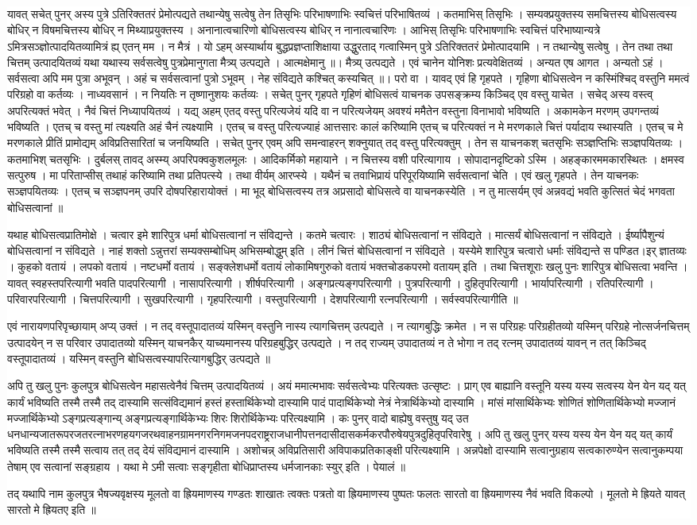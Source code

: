 यावत् सचेत् पुनर् अस्य पुत्रे ऽतिरिक्ततरं प्रेमोत्पद्यते तथान्येषु सत्वेषु तेन तिसृभिः परिभाषणाभिः स्वचित्तं परिभाषितव्यं । कतमाभिस् तिसृभिः । सम्यक्प्रयुक्तस्य समचित्तस्य बोधिसत्वस्य बोधिर् न विषमचित्तस्य बोधिर् न मिथ्याप्रयुक्तस्य । अनानात्वचारिणो बोधिसत्वस्य बोधिर् न नानात्वचारिणः । आभिस् तिसृभिः परिभाषणाभिः स्वचित्तं परिभाष्यान्यत्रे ऽमित्रसञ्ज्ञोत्पादयितव्यामित्रं ह्य् एतन् मम । न मैत्रं । यो ऽहम् अस्यार्थाय बुद्धप्रज्ञप्ताशिक्षाया उद्धुरताद् गत्वास्मिन् पुत्रे ऽतिरिक्ततरं प्रेमोत्पादयामि । न तथान्येषु सत्वेषु । तेन तथा तथा चित्तम् उत्पादयितव्यं यथा यथास्य सर्वसत्वेषु पुत्रप्रेमानुगता मैत्र्य् उत्पद्यते । आत्मक्षेमानु ॥। मैत्र्य् उत्पद्यते । एवं चानेन योनिशः प्रत्यवेक्षितव्यं । अन्यत एष आगत । अन्यतो ऽहं । सर्वसत्वा अपि मम पुत्रा अभूवन् । अहं च सर्वसत्वानां पुत्रो ऽभूवम् । नेह संविद्यते कश्चित् कस्यचित् ॥। परो वा । यावद् एवं हि गृहपते । गृहिणा बोधिसत्वेन न कस्मिंश्चिद् वस्तुनि ममत्वं परिग्रहो वा कर्तव्यः । नाध्यवसानं । न नियतिः न तृष्णानुशयः कर्तव्यः । सचेत् पुनर् गृहपते गृहिणं बोधिसत्वं याचनक उपसङ्क्रम्य किञ्चिद् एव वस्तु याचेत । सचेद् अस्य वस्त्व् अपरित्यक्तं भवेत् । नैवं चित्तं निध्यापयितव्यं । यद्य् अहम् एतद् वस्तु परित्यजेयं यदि वा न परित्यजेयम् अवश्यं ममैतेन वस्तुना विनाभावो भविष्यति । अकामकेन मरणम् उपगन्तव्यं भविष्यति । एतच् च वस्तु मां त्यक्ष्यति अहं चैनं त्यक्ष्यामि । एतच् च वस्तु परित्यज्याहं आत्तसारः कालं करिष्यामि एतच् च परित्यक्तं न मे मरणकाले चित्तं पर्यादाय स्थास्यति । एतच् च मे मरणकाले प्रीतिं प्रामोद्यम् अविप्रतिसारितां च जनयिष्यति । सचेत् पुनर् एवम् अपि समन्वाहरन् शक्नुयात् तद् वस्तु परित्यक्तुम् । तेन स याचनकश् चतसृभिः सञ्ज्ञप्तिभिः सञ्ज्ञपयितव्यः । कतमाभिश् चतसृभिः । दुर्बलस् तावद् अस्म्य् अपरिपक्वकुशलमूलः । आदिकर्मिको महायाने । न चित्तस्य वशी परित्यागाय । सोपादानदृष्टिको ऽस्मि । अहङ्कारममकारस्थितः । क्षमस्व सत्पुरुष । मा परिताप्सीस् तथाहं करिष्यामि तथा प्रतिपत्स्ये । तथा वीर्यम् आरप्स्ये । यथैनं च तवाभिप्रायं परिपूरयिष्यामि सर्वसत्वानां चेति । एवं खलु गृहपते । तेन याचनकः सञ्ज्ञपयितव्यः । एतच् च सञ्ज्ञपनम् उपरि दोषपरिहारायोक्तं । मा भूद् बोधिसत्वस्य तत्र अप्रसादो बोधिसत्वे वा याचनकस्येति । न तु मात्सर्यम् एवं अन्नवद्यं भवति कुत्सितं चेदं भगवता बोधिसत्वानां ॥  
    
यथाह बोधिसत्वप्रातिमोक्षे । चत्वार इमे शारिपुत्र धर्मा बोधिसत्वानां न संविद्यन्ते । कतमे चत्वारः । शाठ्यं बोधिसत्वानां न संविद्यते । मात्सर्यं बोधिसत्वानां न संविद्यते । ईर्ष्यापैशुन्यं बोधिसत्वानां न संविद्यते । नाहं शक्तो ऽन्नुत्तरां सम्यक्सम्बोधिम् अभिसम्बोद्धुम् इति । लीनं चित्तं बोधिसत्वानां न संविद्यते । यस्येमे शारिपुत्र चत्वारो धर्माः संविद्यन्ते स पण्डित।इर् ज्ञातव्यः । कुहको वतायं । लपको वतायं । नष्टधर्मो वतायं । सङ्क्लेशधर्मो वतायं लोकामिषगुरुको वतायं भक्तचोडकपरमो वतायम् इति । तथा चित्तशूराः खलु पुनः शारिपुत्र बोधिसत्वा भवन्ति । यावत् स्वहस्तपरित्यागी भवति पादपरित्यागी । नासापरित्यागी । शीर्षपरित्यागी । अङ्गप्रत्यङ्गपरित्यागी । पुत्रपरित्यागी । दुहितृपरित्यागी । भार्यापरित्यागी । रतिपरित्यागी । परिवारपरित्यागी । चित्तपरित्यागी । सुखपरित्यागी । गृहपरित्यागी । वस्तुपरित्यागी । देशपरित्यागी रत्नपरित्यागी । सर्वस्वपरित्यागीति ॥  
    
एवं नारायणपरिपृच्छायाम् अप्य् उक्तं । न तद् वस्तूपादातव्यं यस्मिन् वस्तुनि नास्य त्यागचित्तम् उत्पद्यते । न त्यागबुद्धिः क्रमेत । न स परिग्रहः परिग्रहीतव्यो यस्मिन् परिग्रहे नोत्सर्जनचित्तम् उत्पादयेन् न स परिवार उपादातव्यो यस्मिन् याचनकैर् याच्यमानस्य परिग्रहबुद्धिर् उत्पद्यते । न तद् राज्यम् उपादातव्यं न ते भोगा न तद् रत्नम् उपादातव्यं यावन् न तत् किञ्चिद् वस्तूपादातव्यं । यस्मिन् वस्तुनि बोधिसत्वस्यापरित्यागबुद्धिर् उत्पद्यते ॥  
    
अपि तु खलु पुनः कुलपुत्र बोधिसत्वेन महासत्वेनैवं चित्तम् उत्पादयितव्यं । अयं ममात्मभावः सर्वसत्वेभ्यः परित्यक्तः उत्सृष्टः । प्राग् एव बाह्यानि वस्तूनि यस्य यस्य सत्वस्य येन येन यद् यत् कार्यं भविष्यति तस्मै तस्मै तद् दास्यामि सत्संविद्यमानं हस्तं हस्तार्थिकेभ्यो दास्यामि पादं पादार्थिकेभ्यो नेत्रं नेत्रार्थिकेभ्यो दास्यामि । मांसं मांसार्थिकेभ्यः शोणितं शोणितार्थिकेभ्यो मज्जानं मज्जार्थिकेभ्यो ऽङ्गप्रत्यङ्गान्य् अङ्गप्रत्यङ्गार्थिकेभ्यः शिरः शिरोर्थिकेभ्यः परित्यक्ष्यामि । कः पुनर् वादो बाह्येषु वस्तुषु यद् उत धनधान्यजातरूपरजतरत्नाभरणहयगजरथवाहनग्रामनगरनिगमजनपदराष्ट्रराजधानीपत्तनदासीदासकर्मकरपौरुषेयपुत्रदुहितृपरिवारेषु । अपि तु खलु पुनर् यस्य यस्य येन येन यद् यत् कार्यं भविष्यति तस्मै तस्मै सत्वाय तत् तद् देयं संविद्यमानं दास्यामि । अशोचन्न् अविप्रतिसारी अविपाकप्रतिकाङ्क्षी परित्यक्ष्यामि । अन्नपेक्षो दास्यामि सत्वानुग्रहाय सत्वकारुण्येन सत्वानुकम्पया तेषाम् एव सत्वानां सङ्ग्रहाय । यथा मे ऽमी सत्वाः सङ्गृहीता बोधिप्राप्तस्य धर्मजानकाः स्युर् इति । पेयालं ॥  
    
तद् यथापि नाम कुलपुत्र भैषज्यवृक्षस्य मूलतो वा ह्रियमाणस्य गण्डतः शाखातः त्वक्तः पत्रतो वा ह्रियमाणस्य पुष्पतः फलतः सारतो वा ह्रियमाणस्य नैवं भवति विकल्पो । मूलतो मे ह्रियते यावत् सारतो मे ह्रियतए इति ॥  
    